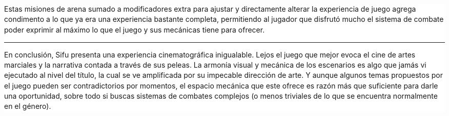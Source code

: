 Estas misiones de arena sumado a modificadores extra para ajustar y directamente alterar la experiencia de juego agrega condimento a lo que ya era una experiencia bastante completa, permitiendo al jugador que disfrutó mucho el sistema de combate poder exprimir al máximo lo que el juego y sus mecánicas tiene para ofrecer.

<hr>

En conclusión, Sifu presenta una experiencia cinematográfica inigualable. Lejos el juego que mejor evoca el cine de artes marciales y la narrativa contada a través de sus peleas. La armonía visual y mecánica de los escenarios es algo que jamás vi ejecutado al nivel del título, la cual se ve amplificada por su impecable dirección de arte. Y aunque algunos temas propuestos por el juego pueden ser contradictorios por momentos, el espacio mecánica que este ofrece es razón más que suficiente para darle una oportunidad, sobre todo si buscas sistemas de combates complejos (o menos triviales de lo que se encuentra normalmente en el género).
